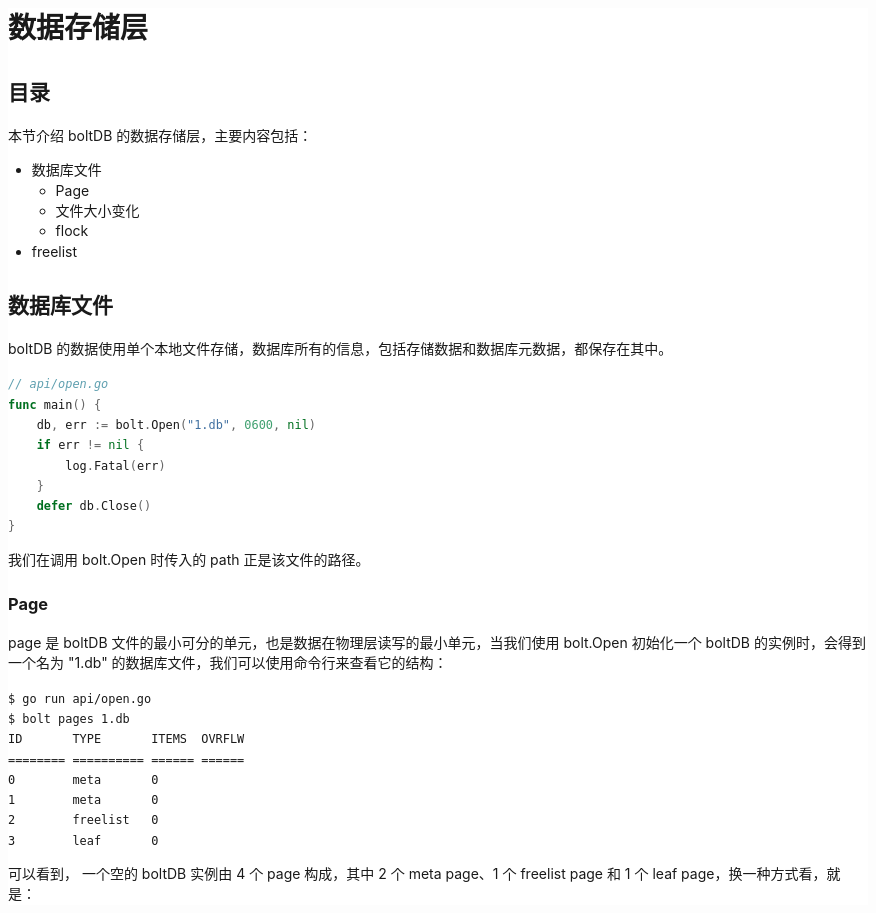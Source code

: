 # 数据存储层

## 目录

本节介绍 boltDB 的数据存储层，主要内容包括：

* 数据库文件
  * Page
  * 文件大小变化
  * flock
* freelist

## 数据库文件

boltDB 的数据使用单个本地文件存储，数据库所有的信息，包括存储数据和数据库元数据，都保存在其中。

```go
// api/open.go
func main() {
	db, err := bolt.Open("1.db", 0600, nil)
	if err != nil {
		log.Fatal(err)
	}
	defer db.Close()
}
```

我们在调用 bolt.Open 时传入的 path 正是该文件的路径。

### Page

page 是 boltDB 文件的最小可分的单元，也是数据在物理层读写的最小单元，当我们使用 bolt.Open 初始化一个 boltDB 的实例时，会得到一个名为 "1.db" 的数据库文件，我们可以使用命令行来查看它的结构：

```sh
$ go run api/open.go
$ bolt pages 1.db
ID       TYPE       ITEMS  OVRFLW
======== ========== ====== ======
0        meta       0            
1        meta       0            
2        freelist   0            
3        leaf       0          
```

可以看到， 一个空的 boltDB 实例由 4 个 page 构成，其中 2 个 meta page、1 个 freelist page 和 1 个 leaf page，换一种方式看，就是：
